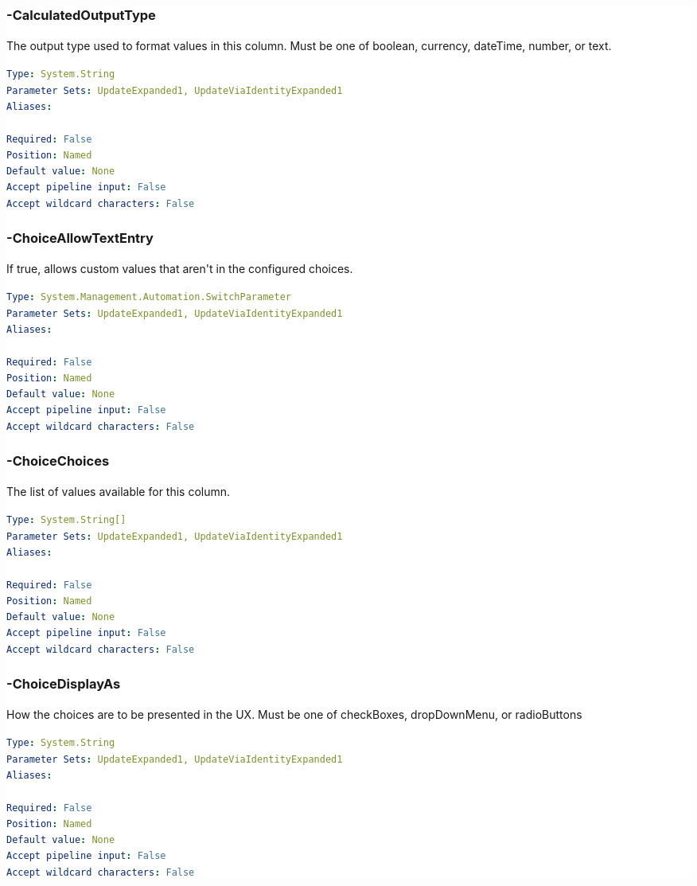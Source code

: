 ### -CalculatedOutputType
The output type used to format values in this column.
Must be one of boolean, currency, dateTime, number, or text.

```yaml
Type: System.String
Parameter Sets: UpdateExpanded1, UpdateViaIdentityExpanded1
Aliases:

Required: False
Position: Named
Default value: None
Accept pipeline input: False
Accept wildcard characters: False
```

### -ChoiceAllowTextEntry
If true, allows custom values that aren't in the configured choices.

```yaml
Type: System.Management.Automation.SwitchParameter
Parameter Sets: UpdateExpanded1, UpdateViaIdentityExpanded1
Aliases:

Required: False
Position: Named
Default value: None
Accept pipeline input: False
Accept wildcard characters: False
```

### -ChoiceChoices
The list of values available for this column.

```yaml
Type: System.String[]
Parameter Sets: UpdateExpanded1, UpdateViaIdentityExpanded1
Aliases:

Required: False
Position: Named
Default value: None
Accept pipeline input: False
Accept wildcard characters: False
```

### -ChoiceDisplayAs
How the choices are to be presented in the UX.
Must be one of checkBoxes, dropDownMenu, or radioButtons

```yaml
Type: System.String
Parameter Sets: UpdateExpanded1, UpdateViaIdentityExpanded1
Aliases:

Required: False
Position: Named
Default value: None
Accept pipeline input: False
Accept wildcard characters: False
```
